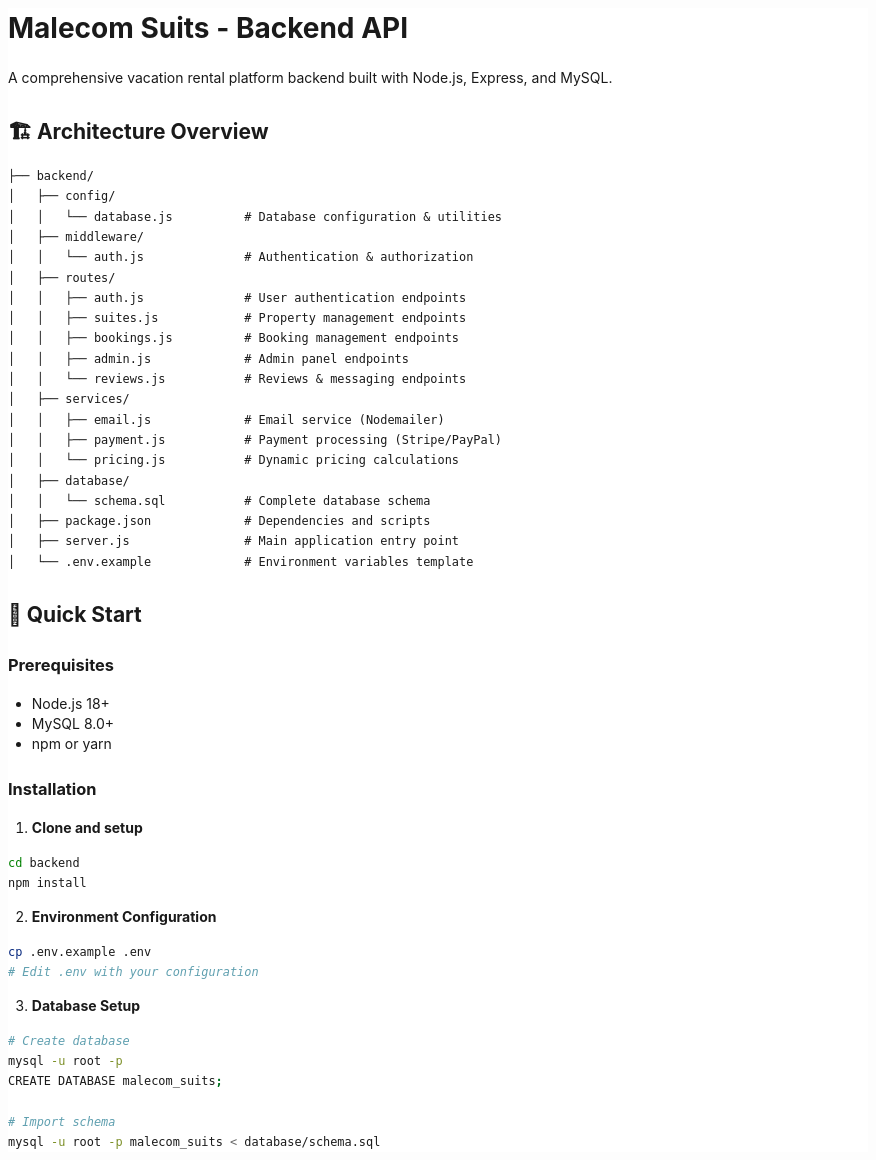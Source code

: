 # Malecom Suits - Backend API

A comprehensive vacation rental platform backend built with Node.js, Express, and MySQL.

## 🏗️ Architecture Overview

```
├── backend/
│   ├── config/
│   │   └── database.js          # Database configuration & utilities
│   ├── middleware/
│   │   └── auth.js              # Authentication & authorization
│   ├── routes/
│   │   ├── auth.js              # User authentication endpoints
│   │   ├── suites.js            # Property management endpoints
│   │   ├── bookings.js          # Booking management endpoints
│   │   ├── admin.js             # Admin panel endpoints
│   │   └── reviews.js           # Reviews & messaging endpoints
│   ├── services/
│   │   ├── email.js             # Email service (Nodemailer)
│   │   ├── payment.js           # Payment processing (Stripe/PayPal)
│   │   └── pricing.js           # Dynamic pricing calculations
│   ├── database/
│   │   └── schema.sql           # Complete database schema
│   ├── package.json             # Dependencies and scripts
│   ├── server.js                # Main application entry point
│   └── .env.example             # Environment variables template
```

## 🚀 Quick Start

### Prerequisites

- Node.js 18+ 
- MySQL 8.0+
- npm or yarn

### Installation

1. **Clone and setup**
```bash
cd backend
npm install
```

2. **Environment Configuration**
```bash
cp .env.example .env
# Edit .env with your configuration
```

3. **Database Setup**
```bash
# Create database
mysql -u root -p
CREATE DATABASE malecom_suits;

# Import schema
mysql -u root -p malecom_suits < database/schema.sql
```
